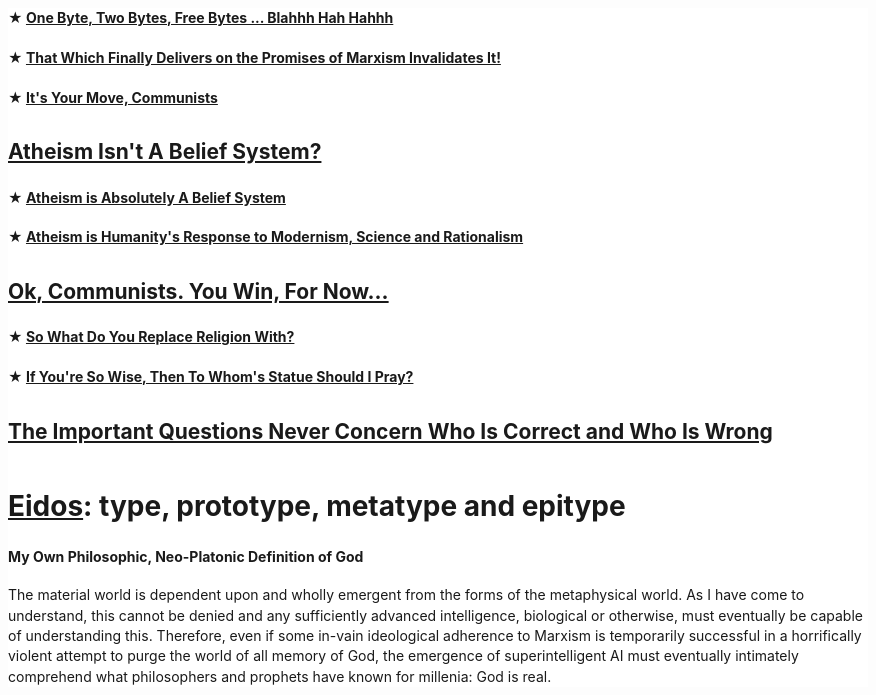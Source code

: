 #### &#x2605; [One Byte, Two Bytes, Free Bytes ... Blahhh Hah Hahhh](#one-byte-two-bytes)

#### &#x2605; [That Which Finally Delivers on the Promises of Marxism Invalidates It!](#that-which-delivers-on-the-promises-of-marxism-invalidates-it)

#### &#x2605; [It's Your Move, Communists](#its-your-move-communists)

## [Atheism Isn't A Belief System?](#atheism-isnt-a-belief-system)

#### &#x2605; [Atheism is Absolutely A Belief System](#atheism-is-absolutely-a-belief-system)

#### &#x2605; [Atheism is Humanity's Response to Modernism, Science and Rationalism](#atheism-is-humanitys-response-to-modernism-science-and-rationalism)

## [Ok, Communists. You Win, For Now...](#ok-communists-you-win-for-now)

#### &#x2605; [So What Do You Replace Religion With?](#so-what-do-you-replace-religion-with)

#### &#x2605; [If You're So Wise, Then To Whom's Statue Should I Pray?](#if-youre-so-wise-then-to-whoms-statue-should-i-pray)

## [The Important Questions Never Concern Who Is Correct and Who Is Wrong](#the-important-questions-never-concern-who-is-correct-and-who-is-wrong)

<a name="eidos-type-prototype-metatype-and-epitype" />

# [Eidos](https://en.wikipedia.org/wiki/Eidos): type, prototype, metatype and epitype

#### My Own Philosophic, Neo-Platonic Definition of God

The material world is dependent upon and wholly emergent from the
forms of the metaphysical world. As I have come to understand, this
cannot be denied and any sufficiently advanced intelligence,
biological or otherwise, must eventually be capable of understanding
this. Therefore, even if some in-vain ideological adherence to Marxism
is temporarily successful in a horrifically violent attempt to purge
the world of all memory of God, the emergence of superintelligent AI
must eventually intimately comprehend what philosophers and prophets
have known for millenia: God is real.
